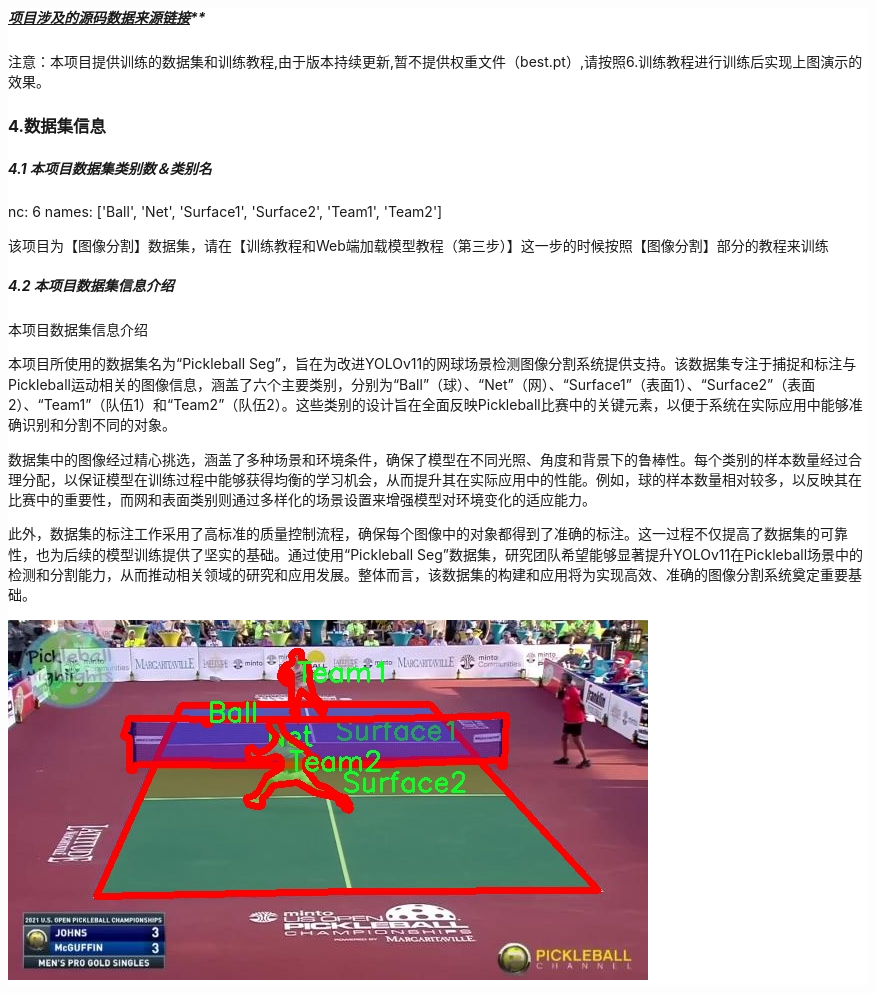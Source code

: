 ##### [项目涉及的源码数据来源链接](https://kdocs.cn/l/cszuIiCKVNis)**

注意：本项目提供训练的数据集和训练教程,由于版本持续更新,暂不提供权重文件（best.pt）,请按照6.训练教程进行训练后实现上图演示的效果。

### 4.数据集信息

##### 4.1 本项目数据集类别数＆类别名

nc: 6
names: ['Ball', 'Net', 'Surface1', 'Surface2', 'Team1', 'Team2']



该项目为【图像分割】数据集，请在【训练教程和Web端加载模型教程（第三步）】这一步的时候按照【图像分割】部分的教程来训练

##### 4.2 本项目数据集信息介绍

本项目数据集信息介绍

本项目所使用的数据集名为“Pickleball Seg”，旨在为改进YOLOv11的网球场景检测图像分割系统提供支持。该数据集专注于捕捉和标注与Pickleball运动相关的图像信息，涵盖了六个主要类别，分别为“Ball”（球）、“Net”（网）、“Surface1”（表面1）、“Surface2”（表面2）、“Team1”（队伍1）和“Team2”（队伍2）。这些类别的设计旨在全面反映Pickleball比赛中的关键元素，以便于系统在实际应用中能够准确识别和分割不同的对象。

数据集中的图像经过精心挑选，涵盖了多种场景和环境条件，确保了模型在不同光照、角度和背景下的鲁棒性。每个类别的样本数量经过合理分配，以保证模型在训练过程中能够获得均衡的学习机会，从而提升其在实际应用中的性能。例如，球的样本数量相对较多，以反映其在比赛中的重要性，而网和表面类别则通过多样化的场景设置来增强模型对环境变化的适应能力。

此外，数据集的标注工作采用了高标准的质量控制流程，确保每个图像中的对象都得到了准确的标注。这一过程不仅提高了数据集的可靠性，也为后续的模型训练提供了坚实的基础。通过使用“Pickleball Seg”数据集，研究团队希望能够显著提升YOLOv11在Pickleball场景中的检测和分割能力，从而推动相关领域的研究和应用发展。整体而言，该数据集的构建和应用将为实现高效、准确的图像分割系统奠定重要基础。

![4.png](4.png)
